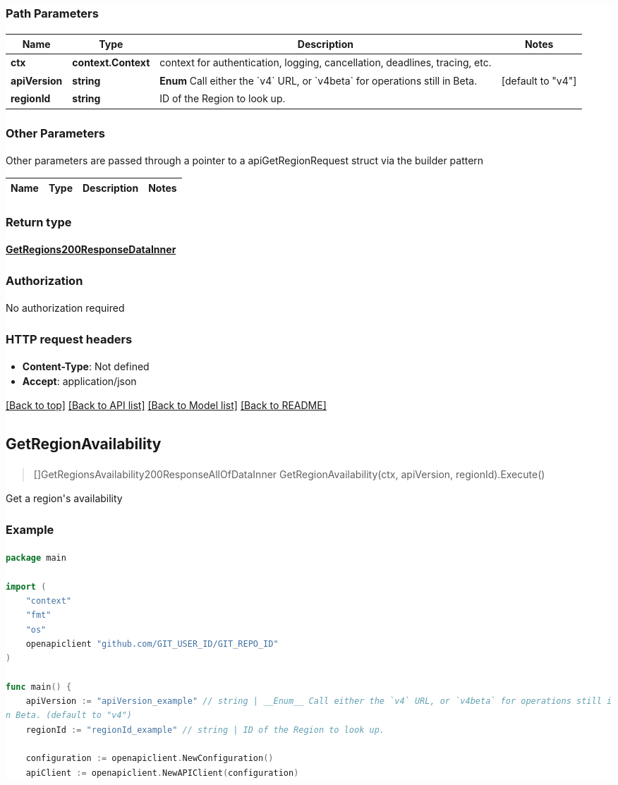 ### Path Parameters


Name | Type | Description  | Notes
------------- | ------------- | ------------- | -------------
**ctx** | **context.Context** | context for authentication, logging, cancellation, deadlines, tracing, etc.
**apiVersion** | **string** | __Enum__ Call either the &#x60;v4&#x60; URL, or &#x60;v4beta&#x60; for operations still in Beta. | [default to &quot;v4&quot;]
**regionId** | **string** | ID of the Region to look up. | 

### Other Parameters

Other parameters are passed through a pointer to a apiGetRegionRequest struct via the builder pattern


Name | Type | Description  | Notes
------------- | ------------- | ------------- | -------------



### Return type

[**GetRegions200ResponseDataInner**](GetRegions200ResponseDataInner.md)

### Authorization

No authorization required

### HTTP request headers

- **Content-Type**: Not defined
- **Accept**: application/json

[[Back to top]](#) [[Back to API list]](../README.md#documentation-for-api-endpoints)
[[Back to Model list]](../README.md#documentation-for-models)
[[Back to README]](../README.md)


## GetRegionAvailability

> []GetRegionsAvailability200ResponseAllOfDataInner GetRegionAvailability(ctx, apiVersion, regionId).Execute()

Get a region's availability



### Example

```go
package main

import (
	"context"
	"fmt"
	"os"
	openapiclient "github.com/GIT_USER_ID/GIT_REPO_ID"
)

func main() {
	apiVersion := "apiVersion_example" // string | __Enum__ Call either the `v4` URL, or `v4beta` for operations still in Beta. (default to "v4")
	regionId := "regionId_example" // string | ID of the Region to look up.

	configuration := openapiclient.NewConfiguration()
	apiClient := openapiclient.NewAPIClient(configuration)
```